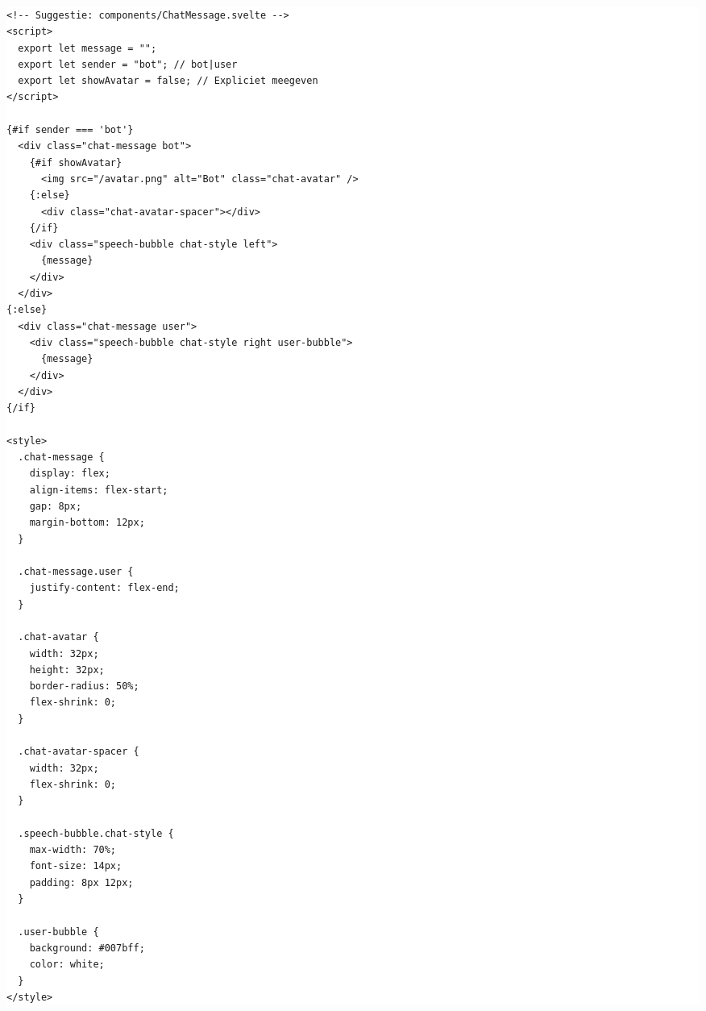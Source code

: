 ```svelte
<!-- Suggestie: components/ChatMessage.svelte -->
<script>
  export let message = "";
  export let sender = "bot"; // bot|user
  export let showAvatar = false; // Expliciet meegeven
</script>

{#if sender === 'bot'}
  <div class="chat-message bot">
    {#if showAvatar}
      <img src="/avatar.png" alt="Bot" class="chat-avatar" />
    {:else}
      <div class="chat-avatar-spacer"></div>
    {/if}
    <div class="speech-bubble chat-style left">
      {message}
    </div>
  </div>
{:else}
  <div class="chat-message user">
    <div class="speech-bubble chat-style right user-bubble">
      {message}
    </div>
  </div>
{/if}

<style>
  .chat-message {
    display: flex;
    align-items: flex-start;
    gap: 8px;
    margin-bottom: 12px;
  }
  
  .chat-message.user {
    justify-content: flex-end;
  }
  
  .chat-avatar {
    width: 32px;
    height: 32px;
    border-radius: 50%;
    flex-shrink: 0;
  }
  
  .chat-avatar-spacer {
    width: 32px;
    flex-shrink: 0;
  }
  
  .speech-bubble.chat-style {
    max-width: 70%;
    font-size: 14px;
    padding: 8px 12px;
  }
  
  .user-bubble {
    background: #007bff;
    color: white;
  }
</style>
```
